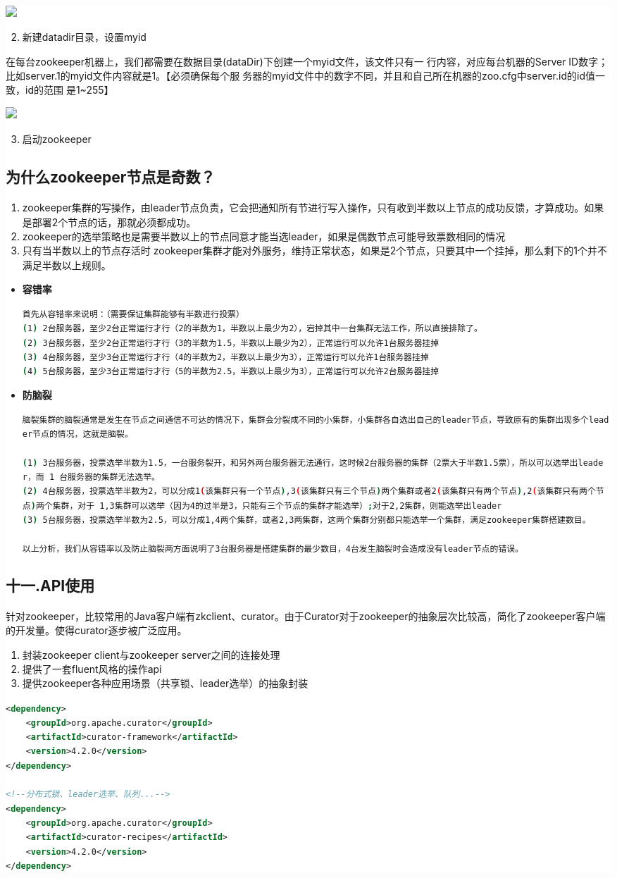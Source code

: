    ![](https://notebook1.oss-cn-shenzhen.aliyuncs.com/img/zookeeper/1120165-20181027123636869-436165376.png)

2.  新建datadir目录，设置myid

   在每台zookeeper机器上，我们都需要在数据目录(dataDir)下创建一个myid文件，该文件只有一 行内容，对应每台机器的Server ID数字；比如server.1的myid文件内容就是1。【必须确保每个服 务器的myid文件中的数字不同，并且和自己所在机器的zoo.cfg中server.id的id值一致，id的范围 是1~255】 

   ![](https://notebook1.oss-cn-shenzhen.aliyuncs.com/img/zookeeper/1120165-20181027124711410-1015969668.png)

3. 启动zookeeper



## 为什么zookeeper节点是奇数？

1. zookeeper集群的写操作，由leader节点负责，它会把通知所有节进行写入操作，只有收到半数以上节点的成功反馈，才算成功。如果是部署2个节点的话，那就必须都成功。
2. zookeeper的选举策略也是需要半数以上的节点同意才能当选leader，如果是偶数节点可能导致票数相同的情况
3. 只有当半数以上的节点存活时 zookeeper集群才能对外服务，维持正常状态，如果是2个节点，只要其中一个挂掉，那么剩下的1个并不满足半数以上规则。

- **容错率**

  ```sh
  首先从容错率来说明：（需要保证集群能够有半数进行投票）
  (1) 2台服务器，至少2台正常运行才行（2的半数为1，半数以上最少为2），宕掉其中一台集群无法工作，所以直接排除了。
  (2) 3台服务器，至少2台正常运行才行（3的半数为1.5，半数以上最少为2），正常运行可以允许1台服务器挂掉
  (3) 4台服务器，至少3台正常运行才行（4的半数为2，半数以上最少为3），正常运行可以允许1台服务器挂掉
  (4) 5台服务器，至少3台正常运行才行（5的半数为2.5，半数以上最少为3），正常运行可以允许2台服务器挂掉
  ```

- **防脑裂**

  ```sh
  脑裂集群的脑裂通常是发生在节点之间通信不可达的情况下，集群会分裂成不同的小集群，小集群各自选出自己的leader节点，导致原有的集群出现多个leader节点的情况，这就是脑裂。
  
  (1) 3台服务器，投票选举半数为1.5，一台服务裂开，和另外两台服务器无法通行，这时候2台服务器的集群（2票大于半数1.5票），所以可以选举出leader，而 1 台服务器的集群无法选举。
  (2) 4台服务器，投票选举半数为2，可以分成1(该集群只有一个节点),3(该集群只有三个节点)两个集群或者2(该集群只有两个节点),2(该集群只有两个节点)两个集群，对于 1,3集群可以选举（因为4的过半是3，只能有三个节点的集群才能选举）;对于2,2集群，则能选举出leader
  (3) 5台服务器，投票选举半数为2.5，可以分成1,4两个集群，或者2,3两集群，这两个集群分别都只能选举一个集群，满足zookeeper集群搭建数目。
  
  以上分析，我们从容错率以及防止脑裂两方面说明了3台服务器是搭建集群的最少数目，4台发生脑裂时会造成没有leader节点的错误。
  ```



## 十一.API使用

针对zookeeper，比较常用的Java客户端有zkclient、curator。由于Curator对于zookeeper的抽象层次比较高，简化了zookeeper客户端的开发量。使得curator逐步被广泛应用。 

1. 封装zookeeper client与zookeeper server之间的连接处理 
2. 提供了一套fluent风格的操作api 
3. 提供zookeeper各种应用场景（共享锁、leader选举）的抽象封装

```xml
<dependency>
    <groupId>org.apache.curator</groupId>
    <artifactId>curator-framework</artifactId>
    <version>4.2.0</version>
</dependency>

<!--分布式锁、leader选举、队列...-->
<dependency>
    <groupId>org.apache.curator</groupId>
    <artifactId>curator-recipes</artifactId>
    <version>4.2.0</version>
</dependency>
```
